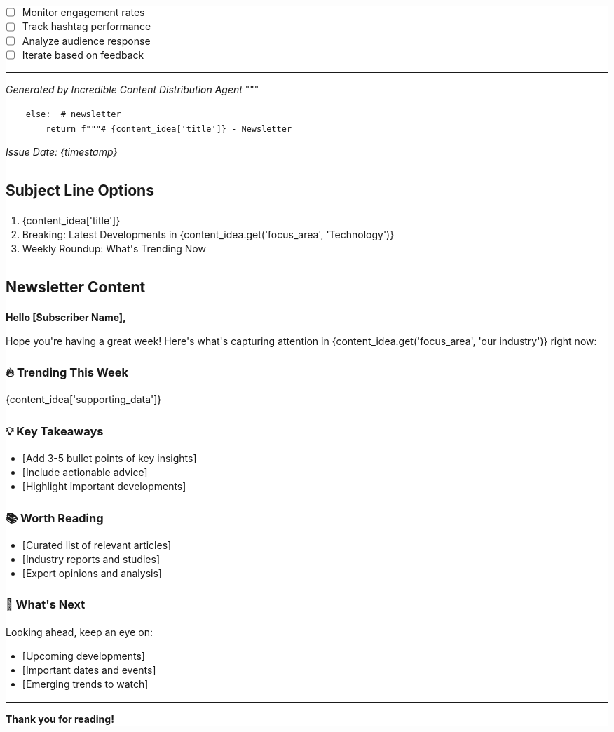 - [ ] Monitor engagement rates
- [ ] Track hashtag performance
- [ ] Analyze audience response
- [ ] Iterate based on feedback

---

_Generated by Incredible Content Distribution Agent_
"""

        else:  # newsletter
            return f"""# {content_idea['title']} - Newsletter

_Issue Date: {timestamp}_

## Subject Line Options

1. {content_idea['title']}
2. Breaking: Latest Developments in {content_idea.get('focus_area', 'Technology')}
3. Weekly Roundup: What's Trending Now

## Newsletter Content

**Hello [Subscriber Name],**

Hope you're having a great week! Here's what's capturing attention in {content_idea.get('focus_area', 'our industry')} right now:

### 🔥 Trending This Week

{content_idea['supporting_data']}

### 💡 Key Takeaways

- [Add 3-5 bullet points of key insights]
- [Include actionable advice]
- [Highlight important developments]

### 📚 Worth Reading

- [Curated list of relevant articles]
- [Industry reports and studies]
- [Expert opinions and analysis]

### 🚀 What's Next

Looking ahead, keep an eye on:

- [Upcoming developments]
- [Important dates and events]
- [Emerging trends to watch]

---

**Thank you for reading!**
